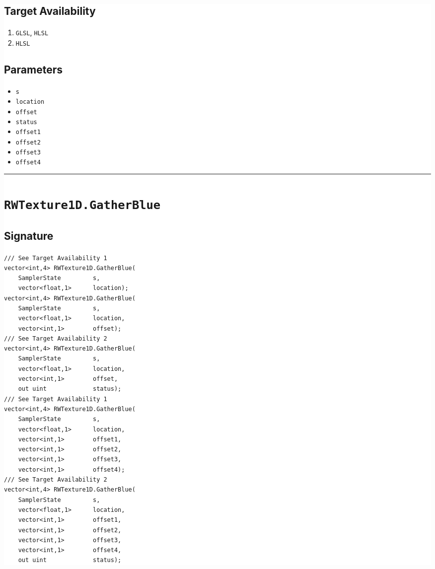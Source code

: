 ## Target Availability

1. `GLSL`, `HLSL`
2. `HLSL`

## Parameters

* `s`
* `location`
* `offset`
* `status`
* `offset1`
* `offset2`
* `offset3`
* `offset4`

--------------------------------------------------------------------------------
# `RWTexture1D.GatherBlue`

## Signature 

```
/// See Target Availability 1
vector<int,4> RWTexture1D.GatherBlue(
    SamplerState         s,
    vector<float,1>      location);
vector<int,4> RWTexture1D.GatherBlue(
    SamplerState         s,
    vector<float,1>      location,
    vector<int,1>        offset);
/// See Target Availability 2
vector<int,4> RWTexture1D.GatherBlue(
    SamplerState         s,
    vector<float,1>      location,
    vector<int,1>        offset,
    out uint             status);
/// See Target Availability 1
vector<int,4> RWTexture1D.GatherBlue(
    SamplerState         s,
    vector<float,1>      location,
    vector<int,1>        offset1,
    vector<int,1>        offset2,
    vector<int,1>        offset3,
    vector<int,1>        offset4);
/// See Target Availability 2
vector<int,4> RWTexture1D.GatherBlue(
    SamplerState         s,
    vector<float,1>      location,
    vector<int,1>        offset1,
    vector<int,1>        offset2,
    vector<int,1>        offset3,
    vector<int,1>        offset4,
    out uint             status);
```
